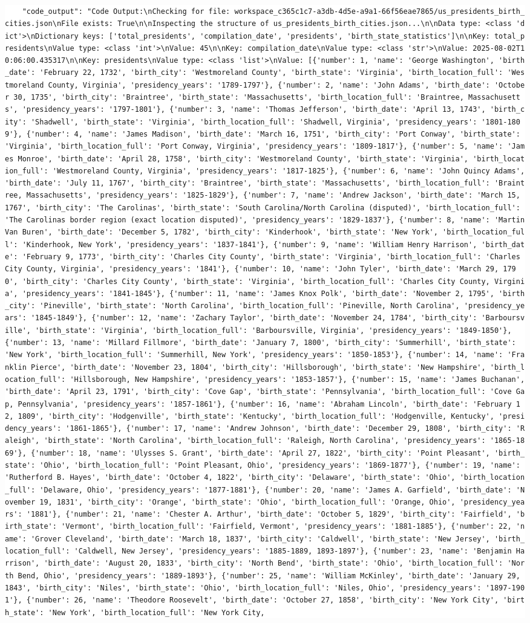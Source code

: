 ```
    "code_output": "Code Output:\nChecking for file: workspace_c365c1c7-a3db-4d5e-a9a1-66f56eae7865/us_presidents_birth_cities.json\nFile exists: True\n\nInspecting the structure of us_presidents_birth_cities.json...\n\nData type: <class 'dict'>\nDictionary keys: ['total_presidents', 'compilation_date', 'presidents', 'birth_state_statistics']\n\nKey: total_presidents\nValue type: <class 'int'>\nValue: 45\n\nKey: compilation_date\nValue type: <class 'str'>\nValue: 2025-08-02T10:06:00.435317\n\nKey: presidents\nValue type: <class 'list'>\nValue: [{'number': 1, 'name': 'George Washington', 'birth_date': 'February 22, 1732', 'birth_city': 'Westmoreland County', 'birth_state': 'Virginia', 'birth_location_full': 'Westmoreland County, Virginia', 'presidency_years': '1789-1797'}, {'number': 2, 'name': 'John Adams', 'birth_date': 'October 30, 1735', 'birth_city': 'Braintree', 'birth_state': 'Massachusetts', 'birth_location_full': 'Braintree, Massachusetts', 'presidency_years': '1797-1801'}, {'number': 3, 'name': 'Thomas Jefferson', 'birth_date': 'April 13, 1743', 'birth_city': 'Shadwell', 'birth_state': 'Virginia', 'birth_location_full': 'Shadwell, Virginia', 'presidency_years': '1801-1809'}, {'number': 4, 'name': 'James Madison', 'birth_date': 'March 16, 1751', 'birth_city': 'Port Conway', 'birth_state': 'Virginia', 'birth_location_full': 'Port Conway, Virginia', 'presidency_years': '1809-1817'}, {'number': 5, 'name': 'James Monroe', 'birth_date': 'April 28, 1758', 'birth_city': 'Westmoreland County', 'birth_state': 'Virginia', 'birth_location_full': 'Westmoreland County, Virginia', 'presidency_years': '1817-1825'}, {'number': 6, 'name': 'John Quincy Adams', 'birth_date': 'July 11, 1767', 'birth_city': 'Braintree', 'birth_state': 'Massachusetts', 'birth_location_full': 'Braintree, Massachusetts', 'presidency_years': '1825-1829'}, {'number': 7, 'name': 'Andrew Jackson', 'birth_date': 'March 15, 1767', 'birth_city': 'The Carolinas', 'birth_state': 'South Carolina/North Carolina (disputed)', 'birth_location_full': 'The Carolinas border region (exact location disputed)', 'presidency_years': '1829-1837'}, {'number': 8, 'name': 'Martin Van Buren', 'birth_date': 'December 5, 1782', 'birth_city': 'Kinderhook', 'birth_state': 'New York', 'birth_location_full': 'Kinderhook, New York', 'presidency_years': '1837-1841'}, {'number': 9, 'name': 'William Henry Harrison', 'birth_date': 'February 9, 1773', 'birth_city': 'Charles City County', 'birth_state': 'Virginia', 'birth_location_full': 'Charles City County, Virginia', 'presidency_years': '1841'}, {'number': 10, 'name': 'John Tyler', 'birth_date': 'March 29, 1790', 'birth_city': 'Charles City County', 'birth_state': 'Virginia', 'birth_location_full': 'Charles City County, Virginia', 'presidency_years': '1841-1845'}, {'number': 11, 'name': 'James Knox Polk', 'birth_date': 'November 2, 1795', 'birth_city': 'Pineville', 'birth_state': 'North Carolina', 'birth_location_full': 'Pineville, North Carolina', 'presidency_years': '1845-1849'}, {'number': 12, 'name': 'Zachary Taylor', 'birth_date': 'November 24, 1784', 'birth_city': 'Barboursville', 'birth_state': 'Virginia', 'birth_location_full': 'Barboursville, Virginia', 'presidency_years': '1849-1850'}, {'number': 13, 'name': 'Millard Fillmore', 'birth_date': 'January 7, 1800', 'birth_city': 'Summerhill', 'birth_state': 'New York', 'birth_location_full': 'Summerhill, New York', 'presidency_years': '1850-1853'}, {'number': 14, 'name': 'Franklin Pierce', 'birth_date': 'November 23, 1804', 'birth_city': 'Hillsborough', 'birth_state': 'New Hampshire', 'birth_location_full': 'Hillsborough, New Hampshire', 'presidency_years': '1853-1857'}, {'number': 15, 'name': 'James Buchanan', 'birth_date': 'April 23, 1791', 'birth_city': 'Cove Gap', 'birth_state': 'Pennsylvania', 'birth_location_full': 'Cove Gap, Pennsylvania', 'presidency_years': '1857-1861'}, {'number': 16, 'name': 'Abraham Lincoln', 'birth_date': 'February 12, 1809', 'birth_city': 'Hodgenville', 'birth_state': 'Kentucky', 'birth_location_full': 'Hodgenville, Kentucky', 'presidency_years': '1861-1865'}, {'number': 17, 'name': 'Andrew Johnson', 'birth_date': 'December 29, 1808', 'birth_city': 'Raleigh', 'birth_state': 'North Carolina', 'birth_location_full': 'Raleigh, North Carolina', 'presidency_years': '1865-1869'}, {'number': 18, 'name': 'Ulysses S. Grant', 'birth_date': 'April 27, 1822', 'birth_city': 'Point Pleasant', 'birth_state': 'Ohio', 'birth_location_full': 'Point Pleasant, Ohio', 'presidency_years': '1869-1877'}, {'number': 19, 'name': 'Rutherford B. Hayes', 'birth_date': 'October 4, 1822', 'birth_city': 'Delaware', 'birth_state': 'Ohio', 'birth_location_full': 'Delaware, Ohio', 'presidency_years': '1877-1881'}, {'number': 20, 'name': 'James A. Garfield', 'birth_date': 'November 19, 1831', 'birth_city': 'Orange', 'birth_state': 'Ohio', 'birth_location_full': 'Orange, Ohio', 'presidency_years': '1881'}, {'number': 21, 'name': 'Chester A. Arthur', 'birth_date': 'October 5, 1829', 'birth_city': 'Fairfield', 'birth_state': 'Vermont', 'birth_location_full': 'Fairfield, Vermont', 'presidency_years': '1881-1885'}, {'number': 22, 'name': 'Grover Cleveland', 'birth_date': 'March 18, 1837', 'birth_city': 'Caldwell', 'birth_state': 'New Jersey', 'birth_location_full': 'Caldwell, New Jersey', 'presidency_years': '1885-1889, 1893-1897'}, {'number': 23, 'name': 'Benjamin Harrison', 'birth_date': 'August 20, 1833', 'birth_city': 'North Bend', 'birth_state': 'Ohio', 'birth_location_full': 'North Bend, Ohio', 'presidency_years': '1889-1893'}, {'number': 25, 'name': 'William McKinley', 'birth_date': 'January 29, 1843', 'birth_city': 'Niles', 'birth_state': 'Ohio', 'birth_location_full': 'Niles, Ohio', 'presidency_years': '1897-1901'}, {'number': 26, 'name': 'Theodore Roosevelt', 'birth_date': 'October 27, 1858', 'birth_city': 'New York City', 'birth_state': 'New York', 'birth_location_full': 'New York City,
```